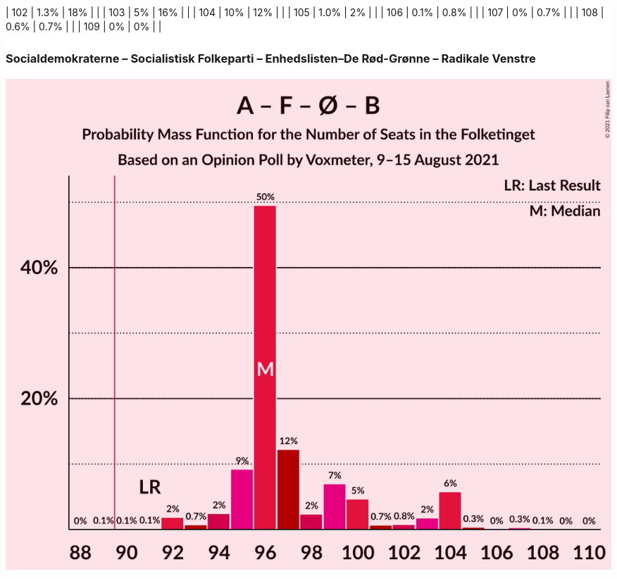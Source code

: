 | 102 | 1.3% | 18% |  |
| 103 | 5% | 16% |  |
| 104 | 10% | 12% |  |
| 105 | 1.0% | 2% |  |
| 106 | 0.1% | 0.8% |  |
| 107 | 0% | 0.7% |  |
| 108 | 0.6% | 0.7% |  |
| 109 | 0% | 0% |  |

### Socialdemokraterne – Socialistisk Folkeparti – Enhedslisten–De Rød-Grønne – Radikale Venstre

![Graph with seats probability mass function not yet produced](2021-08-15-Voxmeter-coalitions-seats-pmf-a–f–ø–b.png "Seats Probability Mass Function")
